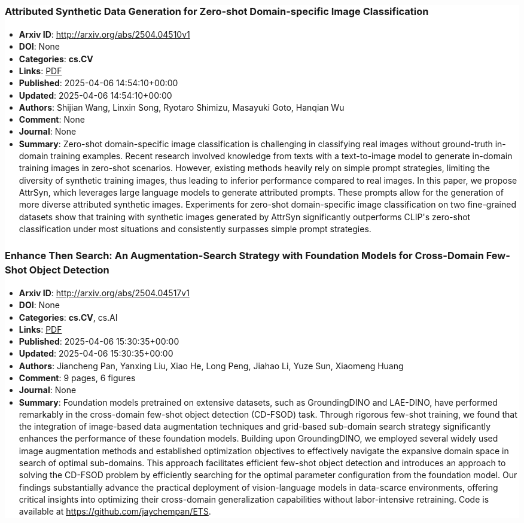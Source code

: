 

### Attributed Synthetic Data Generation for Zero-shot Domain-specific Image Classification
- **Arxiv ID**: http://arxiv.org/abs/2504.04510v1
- **DOI**: None
- **Categories**: **cs.CV**
- **Links**: [PDF](http://arxiv.org/pdf/2504.04510v1)
- **Published**: 2025-04-06 14:54:10+00:00
- **Updated**: 2025-04-06 14:54:10+00:00
- **Authors**: Shijian Wang, Linxin Song, Ryotaro Shimizu, Masayuki Goto, Hanqian Wu
- **Comment**: None
- **Journal**: None
- **Summary**: Zero-shot domain-specific image classification is challenging in classifying real images without ground-truth in-domain training examples. Recent research involved knowledge from texts with a text-to-image model to generate in-domain training images in zero-shot scenarios. However, existing methods heavily rely on simple prompt strategies, limiting the diversity of synthetic training images, thus leading to inferior performance compared to real images. In this paper, we propose AttrSyn, which leverages large language models to generate attributed prompts. These prompts allow for the generation of more diverse attributed synthetic images. Experiments for zero-shot domain-specific image classification on two fine-grained datasets show that training with synthetic images generated by AttrSyn significantly outperforms CLIP's zero-shot classification under most situations and consistently surpasses simple prompt strategies.



### Enhance Then Search: An Augmentation-Search Strategy with Foundation Models for Cross-Domain Few-Shot Object Detection
- **Arxiv ID**: http://arxiv.org/abs/2504.04517v1
- **DOI**: None
- **Categories**: **cs.CV**, cs.AI
- **Links**: [PDF](http://arxiv.org/pdf/2504.04517v1)
- **Published**: 2025-04-06 15:30:35+00:00
- **Updated**: 2025-04-06 15:30:35+00:00
- **Authors**: Jiancheng Pan, Yanxing Liu, Xiao He, Long Peng, Jiahao Li, Yuze Sun, Xiaomeng Huang
- **Comment**: 9 pages, 6 figures
- **Journal**: None
- **Summary**: Foundation models pretrained on extensive datasets, such as GroundingDINO and LAE-DINO, have performed remarkably in the cross-domain few-shot object detection (CD-FSOD) task. Through rigorous few-shot training, we found that the integration of image-based data augmentation techniques and grid-based sub-domain search strategy significantly enhances the performance of these foundation models. Building upon GroundingDINO, we employed several widely used image augmentation methods and established optimization objectives to effectively navigate the expansive domain space in search of optimal sub-domains. This approach facilitates efficient few-shot object detection and introduces an approach to solving the CD-FSOD problem by efficiently searching for the optimal parameter configuration from the foundation model. Our findings substantially advance the practical deployment of vision-language models in data-scarce environments, offering critical insights into optimizing their cross-domain generalization capabilities without labor-intensive retraining. Code is available at https://github.com/jaychempan/ETS.


